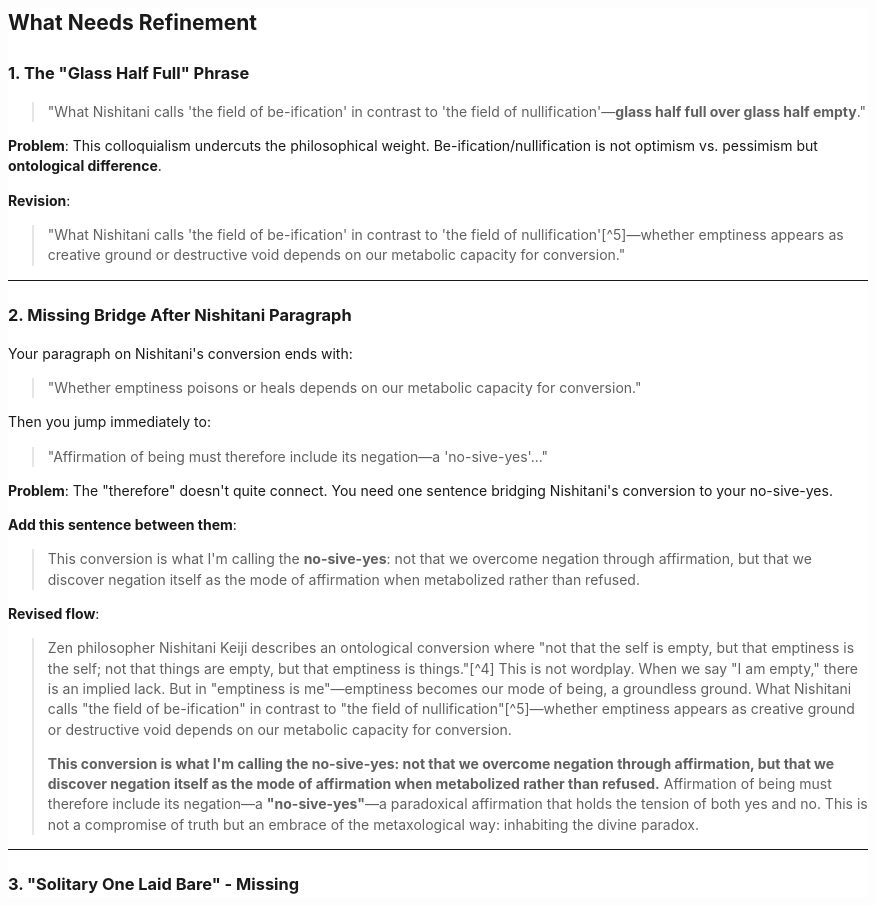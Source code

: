 
## **What Needs Refinement**

### **1. The "Glass Half Full" Phrase**

> "What Nishitani calls 'the field of be-ification' in contrast to 'the field of nullification'—**glass half full over glass half empty**."

**Problem**: This colloquialism undercuts the philosophical weight. Be-ification/nullification is not optimism vs. pessimism but **ontological difference**.

**Revision**:

> "What Nishitani calls 'the field of be-ification' in contrast to 'the field of nullification'[^5]—whether emptiness appears as creative ground or destructive void depends on our metabolic capacity for conversion."

---

### **2. Missing Bridge After Nishitani Paragraph**

Your paragraph on Nishitani's conversion ends with:

> "Whether emptiness poisons or heals depends on our metabolic capacity for conversion."

Then you jump immediately to:

> "Affirmation of being must therefore include its negation—a 'no-sive-yes'..."

**Problem**: The "therefore" doesn't quite connect. You need one sentence bridging Nishitani's conversion to your no-sive-yes.

**Add this sentence between them**:

> This conversion is what I'm calling the **no-sive-yes**: not that we overcome negation through affirmation, but that we discover negation itself as the mode of affirmation when metabolized rather than refused.

**Revised flow**:

> Zen philosopher Nishitani Keiji describes an ontological conversion where "not that the self is empty, but that emptiness is the self; not that things are empty, but that emptiness is things."[^4] This is not wordplay. When we say "I am empty," there is an implied lack. But in "emptiness is me"—emptiness becomes our mode of being, a groundless ground. What Nishitani calls "the field of be-ification" in contrast to "the field of nullification"[^5]—whether emptiness appears as creative ground or destructive void depends on our metabolic capacity for conversion.
> 
> **This conversion is what I'm calling the no-sive-yes: not that we overcome negation through affirmation, but that we discover negation itself as the mode of affirmation when metabolized rather than refused.** Affirmation of being must therefore include its negation—a **"no-sive-yes"**—a paradoxical affirmation that holds the tension of both yes and no. This is not a compromise of truth but an embrace of the metaxological way: inhabiting the divine paradox.

---

### **3. "Solitary One Laid Bare" - Missing**
